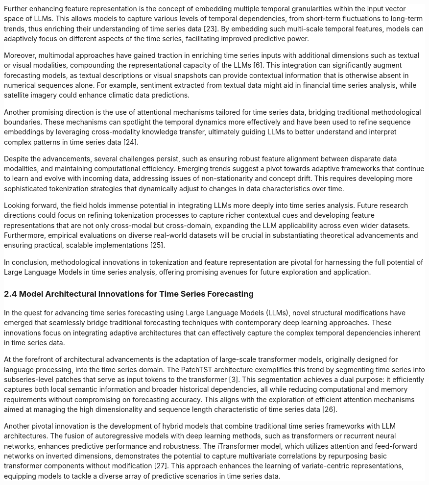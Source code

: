 Further enhancing feature representation is the concept of embedding multiple temporal granularities within the input vector space of LLMs. This allows models to capture various levels of temporal dependencies, from short-term fluctuations to long-term trends, thus enriching their understanding of time series data [23]. By embedding such multi-scale temporal features, models can adaptively focus on different aspects of the time series, facilitating improved predictive power.

Moreover, multimodal approaches have gained traction in enriching time series inputs with additional dimensions such as textual or visual modalities, compounding the representational capacity of the LLMs [6]. This integration can significantly augment forecasting models, as textual descriptions or visual snapshots can provide contextual information that is otherwise absent in numerical sequences alone. For example, sentiment extracted from textual data might aid in financial time series analysis, while satellite imagery could enhance climatic data predictions.

Another promising direction is the use of attentional mechanisms tailored for time series data, bridging traditional methodological boundaries. These mechanisms can spotlight the temporal dynamics more effectively and have been used to refine sequence embeddings by leveraging cross-modality knowledge transfer, ultimately guiding LLMs to better understand and interpret complex patterns in time series data [24].

Despite the advancements, several challenges persist, such as ensuring robust feature alignment between disparate data modalities, and maintaining computational efficiency. Emerging trends suggest a pivot towards adaptive frameworks that continue to learn and evolve with incoming data, addressing issues of non-stationarity and concept drift. This requires developing more sophisticated tokenization strategies that dynamically adjust to changes in data characteristics over time.

Looking forward, the field holds immense potential in integrating LLMs more deeply into time series analysis. Future research directions could focus on refining tokenization processes to capture richer contextual cues and developing feature representations that are not only cross-modal but cross-domain, expanding the LLM applicability across even wider datasets. Furthermore, empirical evaluations on diverse real-world datasets will be crucial in substantiating theoretical advancements and ensuring practical, scalable implementations [25].

In conclusion, methodological innovations in tokenization and feature representation are pivotal for harnessing the full potential of Large Language Models in time series analysis, offering promising avenues for future exploration and application.

### 2.4 Model Architectural Innovations for Time Series Forecasting

In the quest for advancing time series forecasting using Large Language Models (LLMs), novel structural modifications have emerged that seamlessly bridge traditional forecasting techniques with contemporary deep learning approaches. These innovations focus on integrating adaptive architectures that can effectively capture the complex temporal dependencies inherent in time series data.

At the forefront of architectural advancements is the adaptation of large-scale transformer models, originally designed for language processing, into the time series domain. The PatchTST architecture exemplifies this trend by segmenting time series into subseries-level patches that serve as input tokens to the transformer [3]. This segmentation achieves a dual purpose: it efficiently captures both local semantic information and broader historical dependencies, all while reducing computational and memory requirements without compromising on forecasting accuracy. This aligns with the exploration of efficient attention mechanisms aimed at managing the high dimensionality and sequence length characteristic of time series data [26].

Another pivotal innovation is the development of hybrid models that combine traditional time series frameworks with LLM architectures. The fusion of autoregressive models with deep learning methods, such as transformers or recurrent neural networks, enhances predictive performance and robustness. The iTransformer model, which utilizes attention and feed-forward networks on inverted dimensions, demonstrates the potential to capture multivariate correlations by repurposing basic transformer components without modification [27]. This approach enhances the learning of variate-centric representations, equipping models to tackle a diverse array of predictive scenarios in time series data.

